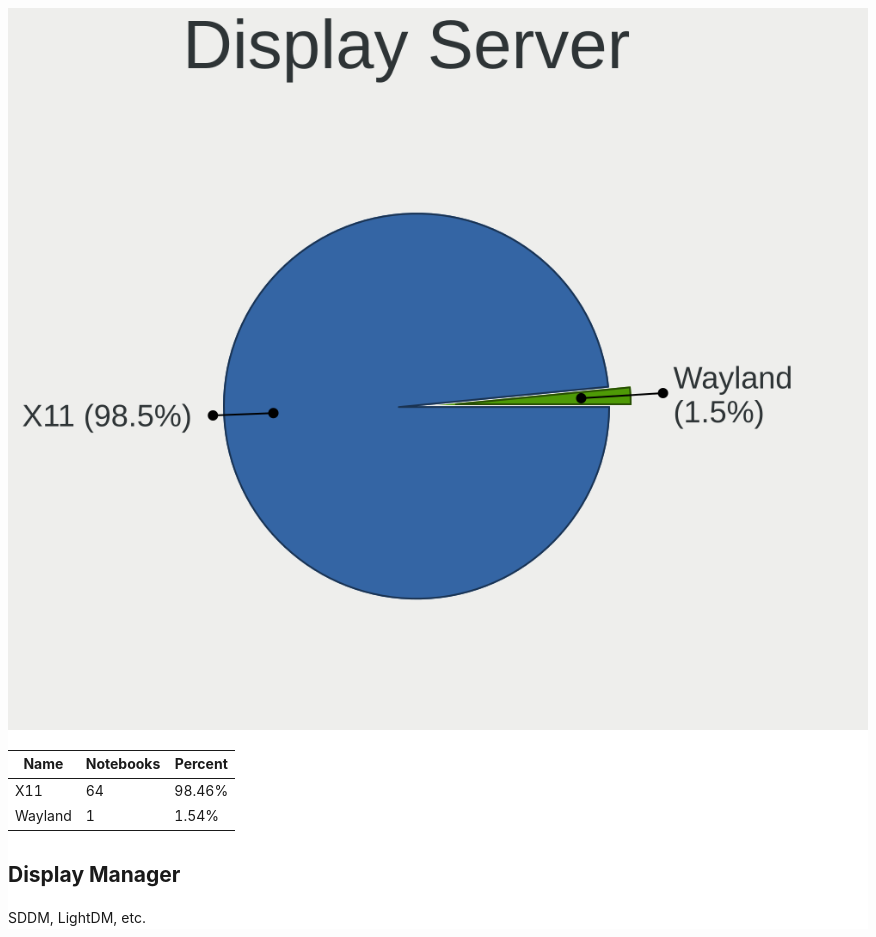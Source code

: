 ![Display Server](./images/pie_chart/os_display_server.svg)


| Name    | Notebooks | Percent |
|---------|-----------|---------|
| X11     | 64        | 98.46%  |
| Wayland | 1         | 1.54%   |

Display Manager
---------------

SDDM, LightDM, etc.
